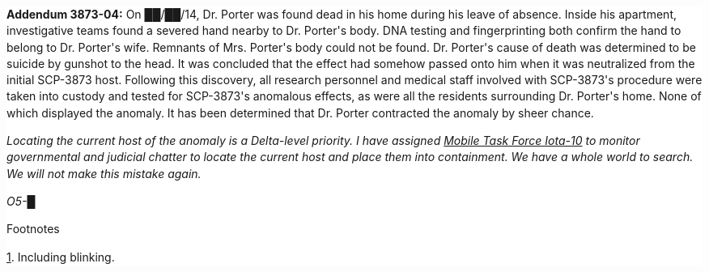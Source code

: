 **Addendum 3873-04:** On ██/██/14, Dr. Porter was found dead in his home during his leave of absence. Inside his apartment, investigative teams found a severed hand nearby to Dr. Porter's body. DNA testing and fingerprinting both confirm the hand to belong to Dr. Porter's wife. Remnants of Mrs. Porter's body could not be found. Dr. Porter's cause of death was determined to be suicide by gunshot to the head. It was concluded that the effect had somehow passed onto him when it was neutralized from the initial SCP-3873 host. Following this discovery, all research personnel and medical staff involved with SCP-3873's procedure were taken into custody and tested for SCP-3873's anomalous effects, as were all the residents surrounding Dr. Porter's home. None of which displayed the anomaly. It has been determined that Dr. Porter contracted the anomaly by sheer chance.

_Locating the current host of the anomaly is a Delta-level priority. I have assigned [Mobile Task Force Iota-10](http://www.scp-wiki.net/task-forces#iota-10) to monitor governmental and judicial chatter to locate the current host and place them into containment. We have a whole world to search. We will not make this mistake again._

_O5-█_

Footnotes

[1](javascript:;). Including blinking.